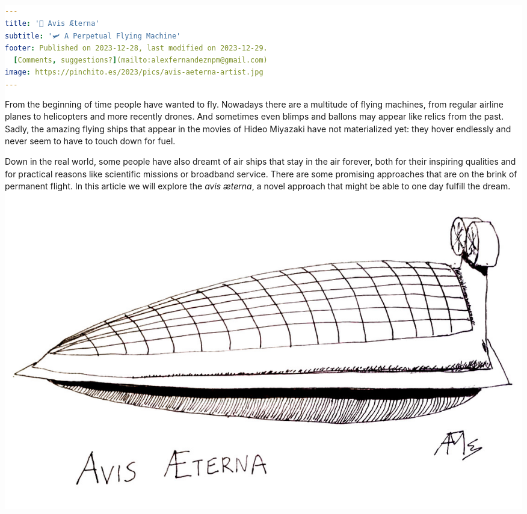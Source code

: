 ```yaml
---
title: '🪽 Avis Æterna'
subtitle: '🛩️ A Perpetual Flying Machine'
footer: Published on 2023-12-28, last modified on 2023-12-29.
  [Comments, suggestions?](mailto:alexfernandeznpm@gmail.com)
image: https://pinchito.es/2023/pics/avis-aeterna-artist.jpg
---
```


From the beginning of time people have wanted to fly.
Nowadays there are a multitude of flying machines,
from regular airline planes to helicopters and more recently drones.
And sometimes even blimps and ballons may appear like relics from the past.
Sadly, the amazing flying ships that appear in the movies of Hideo Miyazaki have not materialized yet:
they hover endlessly and never seem to have to touch down for fuel.

Down in the real world, some people have also dreamt of air ships that stay in the air forever,
both for their inspiring qualities and for practical reasons like scientific missions or broadband service.
There are some promising approaches that are on the brink of permanent flight.
In this article we will explore the _avis æterna_,
a novel approach that might be able to one day fulfill the dream.

![Artist's rendition of an avis æterna.](pics/avis-aeterna-artist.jpg "A drawing of a ship.")
